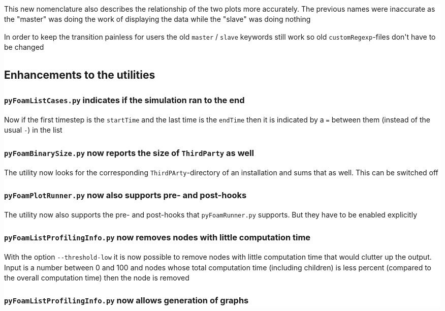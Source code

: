 This new nomenclature also describes the relationship of the two
plots more accurately. The previous names were inaccurate as the
"master" was doing the work of displaying the data while the
"slave" was doing nothing

In order to keep the transition painless for users the old
`master` / `slave` keywords still work so old `customRegexp`-files
don't have to be changed


<a id="orge64f48f"></a>

## Enhancements to the utilities


<a id="org7fb1e13"></a>

### `pyFoamListCases.py` indicates if the simulation ran to the end

Now if the first timestep is the `startTime` and the last time is
the `endTime` then it is indicated by a `=` between them (instead
of the usual `-`) in the list


<a id="org24d7a62"></a>

### `pyFoamBinarySize.py` now reports the size of `ThirdParty` as well

The utility now looks for the corresponding `ThirdPArty`-directory
of an installation and sums that as well. This can be switched off


<a id="org700709d"></a>

### `pyFoamPlotRunner.py` now also supports pre- and post-hooks

The utility now also supports the pre- and post-hooks that
`pyFoamRunner.py` supports. But they have to be enabled explicitly


<a id="org2ffab1b"></a>

### `pyFoamListProfilingInfo.py` now removes nodes with little computation time

With the option `--threshold-low` it is now possible to remove
nodes with little computation time that would clutter up the
output. Input is a number between 0 and 100 and nodes whose total
computation time (including children) is less percent (compared to
the overall computation time) then the node is removed


<a id="orgffecc4f"></a>

### `pyFoamListProfilingInfo.py` now allows generation of graphs
